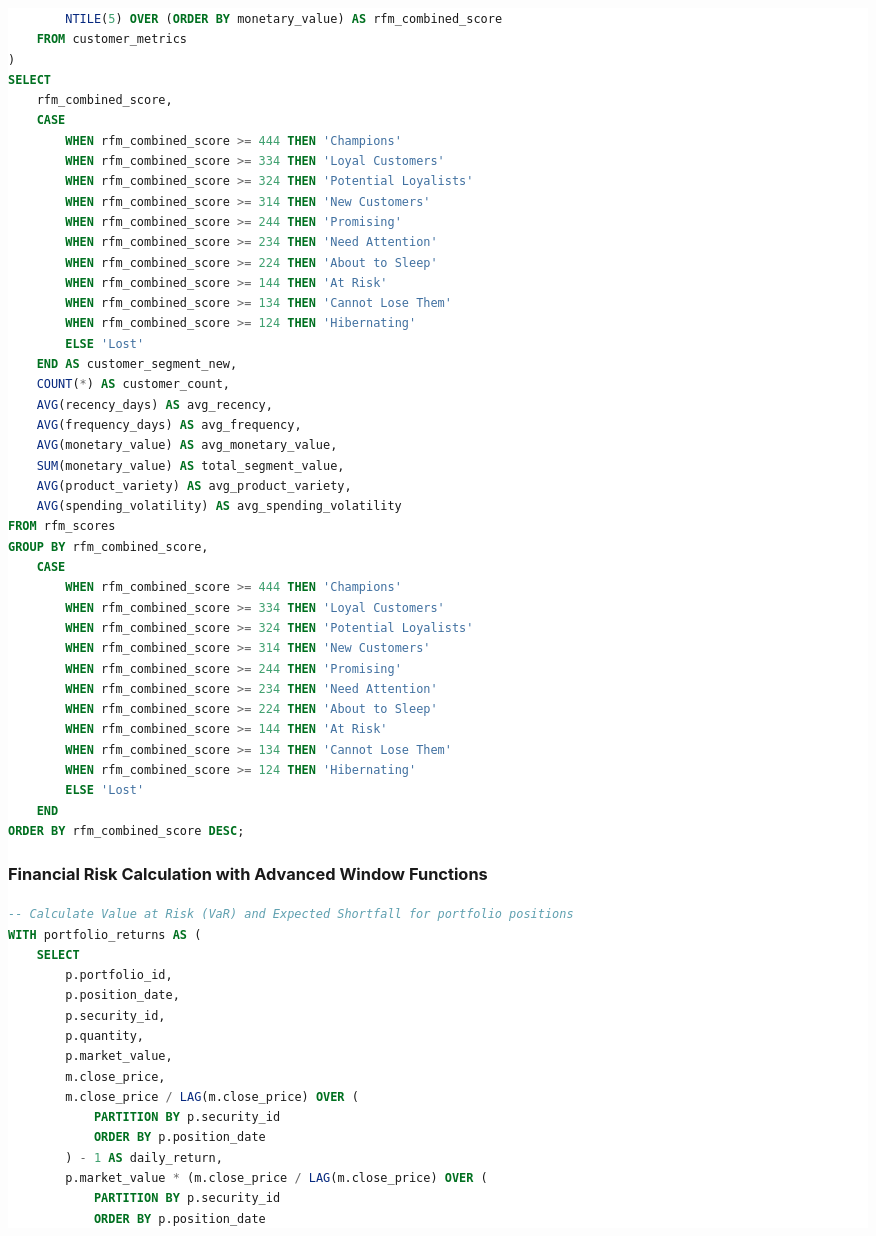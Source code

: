 ```sql
        NTILE(5) OVER (ORDER BY monetary_value) AS rfm_combined_score
    FROM customer_metrics
)
SELECT
    rfm_combined_score,
    CASE
        WHEN rfm_combined_score >= 444 THEN 'Champions'
        WHEN rfm_combined_score >= 334 THEN 'Loyal Customers'
        WHEN rfm_combined_score >= 324 THEN 'Potential Loyalists'
        WHEN rfm_combined_score >= 314 THEN 'New Customers'
        WHEN rfm_combined_score >= 244 THEN 'Promising'
        WHEN rfm_combined_score >= 234 THEN 'Need Attention'
        WHEN rfm_combined_score >= 224 THEN 'About to Sleep'
        WHEN rfm_combined_score >= 144 THEN 'At Risk'
        WHEN rfm_combined_score >= 134 THEN 'Cannot Lose Them'
        WHEN rfm_combined_score >= 124 THEN 'Hibernating'
        ELSE 'Lost'
    END AS customer_segment_new,
    COUNT(*) AS customer_count,
    AVG(recency_days) AS avg_recency,
    AVG(frequency_days) AS avg_frequency,
    AVG(monetary_value) AS avg_monetary_value,
    SUM(monetary_value) AS total_segment_value,
    AVG(product_variety) AS avg_product_variety,
    AVG(spending_volatility) AS avg_spending_volatility
FROM rfm_scores
GROUP BY rfm_combined_score,
    CASE
        WHEN rfm_combined_score >= 444 THEN 'Champions'
        WHEN rfm_combined_score >= 334 THEN 'Loyal Customers'
        WHEN rfm_combined_score >= 324 THEN 'Potential Loyalists'
        WHEN rfm_combined_score >= 314 THEN 'New Customers'
        WHEN rfm_combined_score >= 244 THEN 'Promising'
        WHEN rfm_combined_score >= 234 THEN 'Need Attention'
        WHEN rfm_combined_score >= 224 THEN 'About to Sleep'
        WHEN rfm_combined_score >= 144 THEN 'At Risk'
        WHEN rfm_combined_score >= 134 THEN 'Cannot Lose Them'
        WHEN rfm_combined_score >= 124 THEN 'Hibernating'
        ELSE 'Lost'
    END
ORDER BY rfm_combined_score DESC;
```

### Financial Risk Calculation with Advanced Window Functions

```sql
-- Calculate Value at Risk (VaR) and Expected Shortfall for portfolio positions
WITH portfolio_returns AS (
    SELECT
        p.portfolio_id,
        p.position_date,
        p.security_id,
        p.quantity,
        p.market_value,
        m.close_price,
        m.close_price / LAG(m.close_price) OVER (
            PARTITION BY p.security_id
            ORDER BY p.position_date
        ) - 1 AS daily_return,
        p.market_value * (m.close_price / LAG(m.close_price) OVER (
            PARTITION BY p.security_id
            ORDER BY p.position_date
```